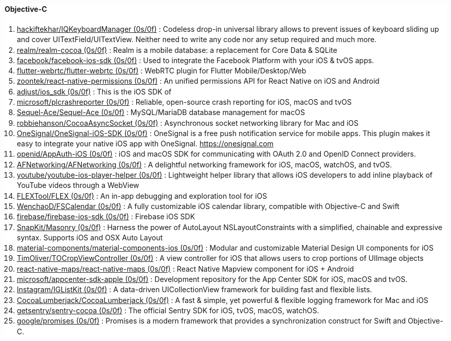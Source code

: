 #### Objective-C
1. [hackiftekhar/IQKeyboardManager (0s/0f)](https://github.com/hackiftekhar/IQKeyboardManager) : Codeless drop-in universal library allows to prevent issues of keyboard sliding up and cover UITextField/UITextView. Neither need to write any code nor any setup required and much more.
2. [realm/realm-cocoa (0s/0f)](https://github.com/realm/realm-cocoa) : Realm is a mobile database: a replacement for Core Data & SQLite
3. [facebook/facebook-ios-sdk (0s/0f)](https://github.com/facebook/facebook-ios-sdk) : Used to integrate the Facebook Platform with your iOS & tvOS apps.
4. [flutter-webrtc/flutter-webrtc (0s/0f)](https://github.com/flutter-webrtc/flutter-webrtc) : WebRTC plugin for Flutter Mobile/Desktop/Web
5. [zoontek/react-native-permissions (0s/0f)](https://github.com/zoontek/react-native-permissions) : An unified permissions API for React Native on iOS and Android
6. [adjust/ios_sdk (0s/0f)](https://github.com/adjust/ios_sdk) : This is the iOS SDK of
7. [microsoft/plcrashreporter (0s/0f)](https://github.com/microsoft/plcrashreporter) : Reliable, open-source crash reporting for iOS, macOS and tvOS
8. [Sequel-Ace/Sequel-Ace (0s/0f)](https://github.com/Sequel-Ace/Sequel-Ace) : MySQL/MariaDB database management for macOS
9. [robbiehanson/CocoaAsyncSocket (0s/0f)](https://github.com/robbiehanson/CocoaAsyncSocket) : Asynchronous socket networking library for Mac and iOS
10. [OneSignal/OneSignal-iOS-SDK (0s/0f)](https://github.com/OneSignal/OneSignal-iOS-SDK) : OneSignal is a free push notification service for mobile apps. This plugin makes it easy to integrate your native iOS app with OneSignal. https://onesignal.com
11. [openid/AppAuth-iOS (0s/0f)](https://github.com/openid/AppAuth-iOS) : iOS and macOS SDK for communicating with OAuth 2.0 and OpenID Connect providers.
12. [AFNetworking/AFNetworking (0s/0f)](https://github.com/AFNetworking/AFNetworking) : A delightful networking framework for iOS, macOS, watchOS, and tvOS.
13. [youtube/youtube-ios-player-helper (0s/0f)](https://github.com/youtube/youtube-ios-player-helper) : Lightweight helper library that allows iOS developers to add inline playback of YouTube videos through a WebView
14. [FLEXTool/FLEX (0s/0f)](https://github.com/FLEXTool/FLEX) : An in-app debugging and exploration tool for iOS
15. [WenchaoD/FSCalendar (0s/0f)](https://github.com/WenchaoD/FSCalendar) : A fully customizable iOS calendar library, compatible with Objective-C and Swift
16. [firebase/firebase-ios-sdk (0s/0f)](https://github.com/firebase/firebase-ios-sdk) : Firebase iOS SDK
17. [SnapKit/Masonry (0s/0f)](https://github.com/SnapKit/Masonry) : Harness the power of AutoLayout NSLayoutConstraints with a simplified, chainable and expressive syntax. Supports iOS and OSX Auto Layout
18. [material-components/material-components-ios (0s/0f)](https://github.com/material-components/material-components-ios) : Modular and customizable Material Design UI components for iOS
19. [TimOliver/TOCropViewController (0s/0f)](https://github.com/TimOliver/TOCropViewController) : A view controller for iOS that allows users to crop portions of UIImage objects
20. [react-native-maps/react-native-maps (0s/0f)](https://github.com/react-native-maps/react-native-maps) : React Native Mapview component for iOS + Android
21. [microsoft/appcenter-sdk-apple (0s/0f)](https://github.com/microsoft/appcenter-sdk-apple) : Development repository for the App Center SDK for iOS, macOS and tvOS.
22. [Instagram/IGListKit (0s/0f)](https://github.com/Instagram/IGListKit) : A data-driven UICollectionView framework for building fast and flexible lists.
23. [CocoaLumberjack/CocoaLumberjack (0s/0f)](https://github.com/CocoaLumberjack/CocoaLumberjack) : A fast & simple, yet powerful & flexible logging framework for Mac and iOS
24. [getsentry/sentry-cocoa (0s/0f)](https://github.com/getsentry/sentry-cocoa) : The official Sentry SDK for iOS, tvOS, macOS, watchOS.
25. [google/promises (0s/0f)](https://github.com/google/promises) : Promises is a modern framework that provides a synchronization construct for Swift and Objective-C.
